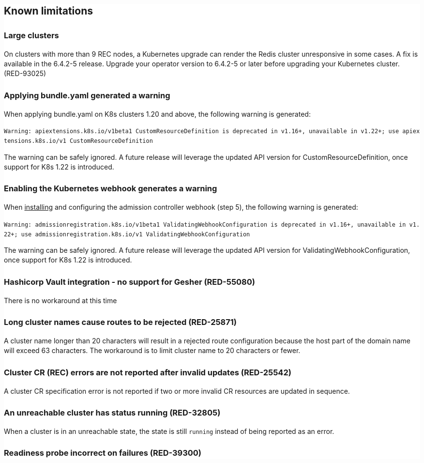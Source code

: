 ## Known limitations

### Large clusters

On clusters with more than 9 REC nodes, a Kubernetes upgrade can render the Redis cluster unresponsive in some cases. A fix is available in the 6.4.2-5 release. Upgrade your operator version to 6.4.2-5 or later before upgrading your Kubernetes cluster. (RED-93025)

### Applying bundle.yaml generated a warning

When applying bundle.yaml on K8s clusters 1.20 and above, the following warning is generated: 
```
Warning: apiextensions.k8s.io/v1beta1 CustomResourceDefinition is deprecated in v1.16+, unavailable in v1.22+; use apiextensions.k8s.io/v1 CustomResourceDefinition
```
The warning can be safely ignored. A future release will leverage the updated API version for CustomResourceDefinition, once support for K8s 1.22 is introduced.

### Enabling the Kubernetes webhook generates a warning

When [installing](https://github.com/RedisLabs/redis-enterprise-k8s-docs#installation) and configuring the admission controller webhook (step 5), the following warning is generated: 
```
Warning: admissionregistration.k8s.io/v1beta1 ValidatingWebhookConfiguration is deprecated in v1.16+, unavailable in v1.22+; use admissionregistration.k8s.io/v1 ValidatingWebhookConfiguration
```
The warning can be safely ignored. A future release will leverage the updated API version for ValidatingWebhookConfiguration, once support for K8s 1.22 is introduced.

### Hashicorp Vault integration - no support for Gesher (RED-55080)

There is no workaround at this time

### Long cluster names cause routes to be rejected  (RED-25871)

A cluster name longer than 20 characters will result in a rejected route configuration because the host part of the domain name will exceed 63 characters. The workaround is to limit cluster name to 20 characters or fewer.

### Cluster CR (REC) errors are not reported after invalid updates (RED-25542)

A cluster CR specification error is not reported if two or more invalid CR resources are updated in sequence.

### An unreachable cluster has status running (RED-32805)

When a cluster is in an unreachable state, the state is still `running` instead of being reported as an error.

### Readiness probe incorrect on failures (RED-39300)
